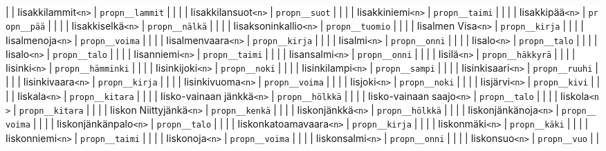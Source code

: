 |  | Iisakkilammit`<n>` | `propn__lammit`  |  |
|  | Iisakkilansuot`<n>` | `propn__suot`  |  |
|  | Iisakkiniemi`<n>` | `propn__taimi`  |  |
|  | Iisakkipää`<n>` | `propn__pää`  |  |
|  | Iisakkiselkä`<n>` | `propn__nälkä`  |  |
|  | Iisaksoninkallio`<n>` | `propn__tuomio`  |  |
|  | Iisalmen Visa`<n>` | `propn__kirja`  |  |
|  | Iisalmenoja`<n>` | `propn__voima`  |  |
|  | Iisalmenvaara`<n>` | `propn__kirja`  |  |
|  | Iisalmi`<n>` | `propn__onni`  |  |
|  | Iisalo`<n>` | `propn__talo`  |  |
|  | Iisalo`<n>` | `propn__talo`  |  |
|  | Iisanniemi`<n>` | `propn__taimi`  |  |
|  | Iisansalmi`<n>` | `propn__onni`  |  |
|  | Iisilä`<n>` | `propn__häkkyrä`  |  |
|  | Iisinki`<n>` | `propn__hämminki`  |  |
|  | Iisinkijoki`<n>` | `propn__noki`  |  |
|  | Iisinkilampi`<n>` | `propn__sampi`  |  |
|  | Iisinkisaari`<n>` | `propn__ruuhi`  |  |
|  | Iisinkivaara`<n>` | `propn__kirja`  |  |
|  | Iisinkivuoma`<n>` | `propn__voima`  |  |
|  | Iisjoki`<n>` | `propn__noki`  |  |
|  | Iisjärvi`<n>` | `propn__kivi`  |  |
|  | Iiskala`<n>` | `propn__kitara`  |  |
|  | Iisko-vainaan jänkkä`<n>` | `propn__hölkkä`  |  |
|  | Iisko-vainaan saajo`<n>` | `propn__talo`  |  |
|  | Iiskola`<n>` | `propn__kitara`  |  |
|  | Iiskon Niittyjänkä`<n>` | `propn__kenkä`  |  |
|  | Iiskonjänkkä`<n>` | `propn__hölkkä`  |  |
|  | Iiskonjänkänoja`<n>` | `propn__voima`  |  |
|  | Iiskonjänkänpalo`<n>` | `propn__talo`  |  |
|  | Iiskonkatoamavaara`<n>` | `propn__kirja`  |  |
|  | Iiskonmäki`<n>` | `propn__käki`  |  |
|  | Iiskonniemi`<n>` | `propn__taimi`  |  |
|  | Iiskonoja`<n>` | `propn__voima`  |  |
|  | Iiskonsalmi`<n>` | `propn__onni`  |  |
|  | Iiskonsuo`<n>` | `propn__vuo`  |  |